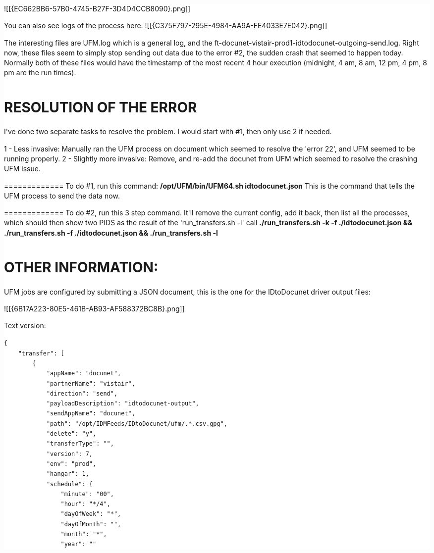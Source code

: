 ![[{EC662BB6-57B0-4745-B27F-3D4D4CCB8090}.png]]

You can also see logs of the process here:
![[{C375F797-295E-4984-AA9A-FE4033E7E042}.png]]

The interesting files are UFM.log which is a general log, and the ft-docunet-vistair-prod1-idtodocunet-outgoing-send.log. Right now, these files seem to simply stop sending out data due to the error #2, the sudden crash that seemed to happen today. Normally both of these files would have the timestamp of the most recent 4 hour execution (midnight, 4 am, 8 am, 12 pm, 4 pm, 8 pm are the run times).





RESOLUTION OF THE ERROR
================================

I've done two separate tasks to resolve the problem. I would start with #1, then only use 2 if needed.

1 - Less invasive: Manually ran the UFM process on document which seemed to resolve the 'error 22', and UFM seemed to be running properly.
2 - Slightly more invasive: Remove, and re-add the docunet from UFM which seemed to resolve the crashing UFM issue.

=============
To do #1, run this command:
**/opt/UFM/bin/UFM64.sh idtodocunet.json**
This is the command that tells the UFM process to send the data now.

=============
To do #2, run this 3 step command. It'll remove the current config, add it back, then list all the processes, which should then show two PIDS as the result of the 'run_transfers.sh -l' call
**./run_transfers.sh -k -f ./idtodocunet.json && ./run_transfers.sh -f ./idtodocunet.json && ./run_transfers.sh -l**





OTHER INFORMATION:
================================
UFM jobs are configured by submitting a JSON document, this is the one for the IDtoDocunet driver output files:

![[{6B17A223-80E5-461B-AB93-AF588372BC8B}.png]]

Text version:
```
{
    "transfer": [
        {
            "appName": "docunet",
            "partnerName": "vistair",
            "direction": "send",
            "payloadDescription": "idtodocunet-output",
            "sendAppName": "docunet",
            "path": "/opt/IDMFeeds/IDtoDocunet/ufm/.*.csv.gpg",
            "delete": "y",
            "transferType": "",
            "version": 7,
            "env": "prod",
            "hangar": 1,
            "schedule": {
                "minute": "00",
                "hour": "*/4",
                "dayOfWeek": "*",
                "dayOfMonth": "",
                "month": "*",
                "year": ""
```